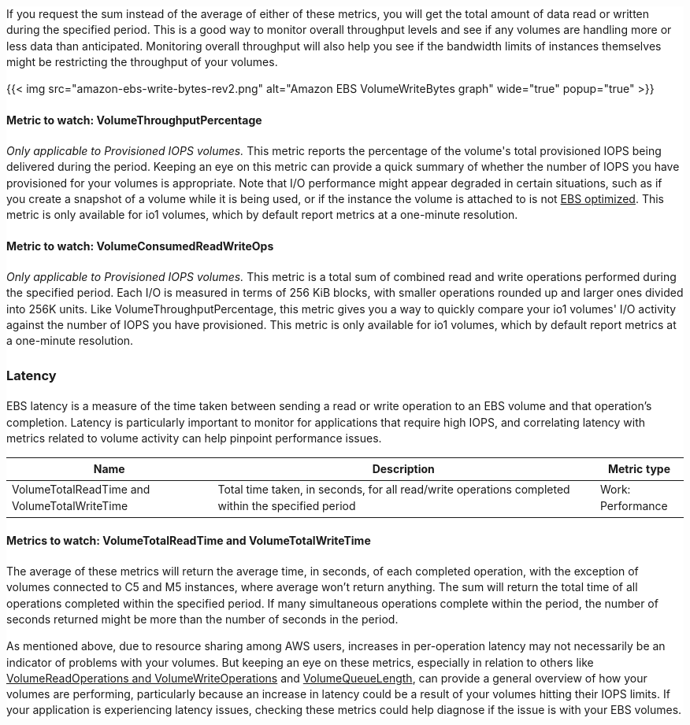 If you request the sum instead of the average of either of these metrics, you will get the total amount of data read or written during the specified period. This is a good way to monitor overall throughput levels and see if any volumes are handling more or less data than anticipated. Monitoring overall throughput will also help you see if the bandwidth limits of instances themselves might be restricting the throughput of your volumes. 

{{< img src="amazon-ebs-write-bytes-rev2.png" alt="Amazon EBS VolumeWriteBytes graph" wide="true" popup="true" >}}

#### Metric to watch: VolumeThroughputPercentage
_Only applicable to Provisioned IOPS volumes._ This metric reports the percentage of the volume's total provisioned IOPS being delivered during the period. Keeping an eye on this metric can provide a quick summary of whether the number of IOPS you have provisioned for your volumes is appropriate. Note that I/O performance might appear degraded in certain situations, such as if you create a snapshot of a volume while it is being used, or if the instance the volume is attached to is not [EBS optimized][ebs-optimized]. This metric is only available for io1 volumes, which by default report metrics at a one-minute resolution.

#### Metric to watch: VolumeConsumedReadWriteOps
_Only applicable to Provisioned IOPS volumes._ This metric is a total sum of combined read and write operations performed during the specified period. Each I/O is measured in terms of 256 KiB blocks, with smaller operations rounded up and larger ones divided into 256K units. Like VolumeThroughputPercentage, this metric gives you a way to quickly compare your io1 volumes' I/O activity against the number of IOPS you have provisioned. This metric is only available for io1 volumes, which by default report metrics at a one-minute resolution.

### Latency
EBS latency is a measure of the time taken between sending a read or write operation to an EBS volume and that operation’s completion. Latency is particularly important to monitor for applications that require high IOPS, and correlating latency with metrics related to volume activity can help pinpoint performance issues.

|Name|Description|Metric type|
|--- |--- |--- |
|VolumeTotalReadTime and VolumeTotalWriteTime|Total time taken, in seconds, for all read/write operations completed within the specified period|Work: Performance|

#### Metrics to watch: VolumeTotalReadTime and VolumeTotalWriteTime
The average of these metrics will return the average time, in seconds, of each completed operation, with the exception of volumes connected to C5 and M5 instances, where average won’t return anything. The sum will return the total time of all operations completed within the specified period. If many simultaneous operations complete within the period, the number of seconds returned might be more than the number of seconds in the period.

As mentioned above, due to resource sharing among AWS users, increases in per-operation latency may not necessarily be an indicator of problems with your volumes. But keeping an eye on these metrics, especially in relation to others like [VolumeReadOperations and VolumeWriteOperations](#metrics-to-watch-volumereadops-and-volumewriteops) and [VolumeQueueLength](#metric-to-watch-volume-queue-length), can provide a general overview of how your volumes are performing, particularly because an increase in latency could be a result of your volumes hitting their IOPS limits. If your application is experiencing latency issues, checking these metrics could help diagnose if the issue is with your EBS volumes.


[snapshots]: https://docs.aws.amazon.com/AWSEC2/latest/UserGuide/EBSSnapshots.html
[s3]: https://aws.amazon.com/s3/
[ebs-optimized]: https://docs.aws.amazon.com/AWSEC2/latest/UserGuide/EBSOptimized.html 
[ec2-config]: https://docs.aws.amazon.com/AWSEC2/latest/UserGuide/ebs-ec2-config.html
[enhanced-networking]: https://docs.aws.amazon.com/AWSEC2/latest/UserGuide/enhanced-networking.html
[cloudwatch]: https://aws.amazon.com/cloudwatch/
[volume-types]: https://docs.aws.amazon.com/AWSEC2/latest/UserGuide/EBSVolumeTypes.html
[queue-length]: https://docs.aws.amazon.com/AWSEC2/latest/UserGuide/benchmark_procedures.html#UnderstandingQueueLength
[status-checks]: https://docs.aws.amazon.com/AWSEC2/latest/UserGuide/monitoring-volume-status.html#monitoring-volume-checks
[part-two]: /blog/collecting-amazon-ebs-metrics